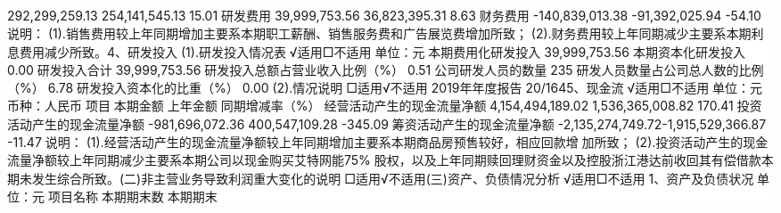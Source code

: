 292,299,259.13
254,141,545.13
15.01
研发费用
39,999,753.56
36,823,395.31
8.63
财务费用
-140,839,013.38
-91,392,025.94
-54.10
说明：
(1).销售费用较上年同期增加主要系本期职工薪酬、销售服务费和广告展览费增加所致；
(2).财务费用较上年同期减少主要系本期利息费用减少所致。4、研发投入
(1).研发投入情况表
√适用□不适用
单位：元
本期费用化研发投入
39,999,753.56
本期资本化研发投入
0.00
研发投入合计
39,999,753.56
研发投入总额占营业收入比例（%）
0.51
公司研发人员的数量
235
研发人员数量占公司总人数的比例（%）
6.78
研发投入资本化的比重（%）
0.00
(2).情况说明
□适用√不适用
2019年年度报告
20/1645、现金流
√适用□不适用
单位：元币种：人民币
项目
本期金额
上年金额
同期增减率（%）
经营活动产生的现金流量净额
4,154,494,189.02
1,536,365,008.82
170.41
投资活动产生的现金流量净额
-981,696,072.36
400,547,109.28
-345.09
筹资活动产生的现金流量净额
-2,135,274,749.72-1,915,529,366.87
-11.47
说明：
(1).经营活动产生的现金流量净额较上年同期增加主要系本期商品房预售较好，相应回款增
加所致；
(2).投资活动产生的现金流量净额较上年同期减少主要系本期公司以现金购买艾特网能75%
股权，以及上年同期赎回理财资金以及控股浙江港达前收回其有偿借款本期未发生综合所致。(二)非主营业务导致利润重大变化的说明
□适用√不适用(三)资产、负债情况分析
√适用□不适用
1、资产及负债状况
单位：元
项目名称
本期期末数
本期期末